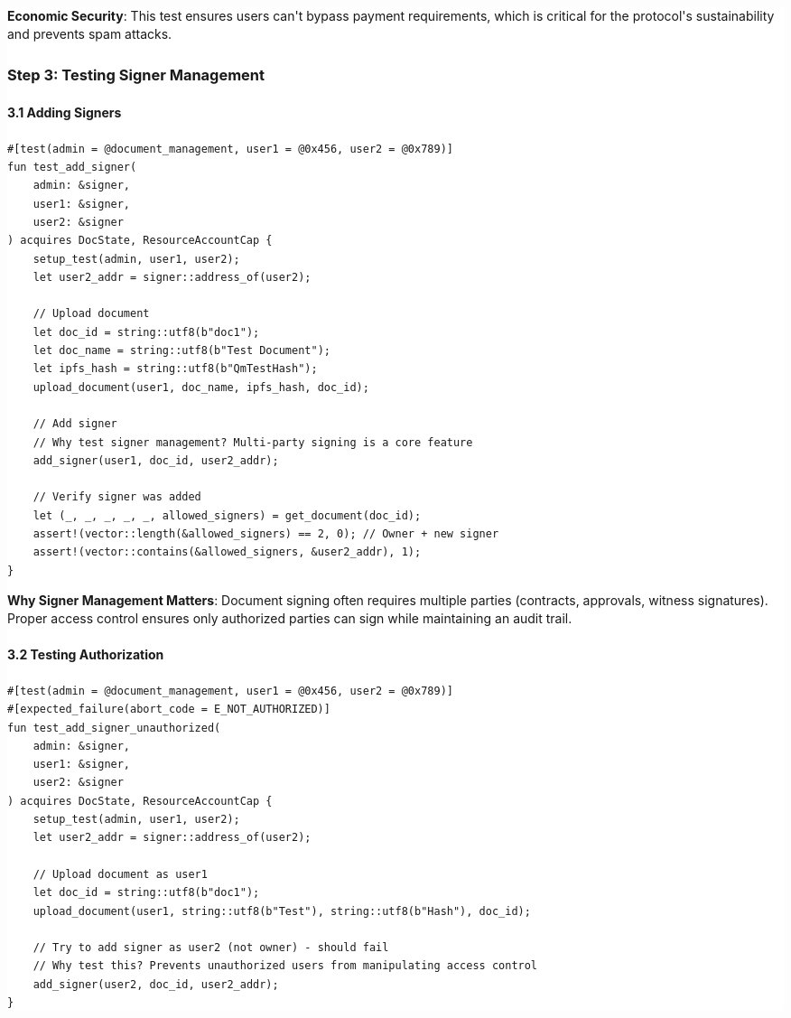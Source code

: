 **Economic Security**: This test ensures users can't bypass payment requirements, which is critical for the protocol's sustainability and prevents spam attacks.

### Step 3: Testing Signer Management

#### 3.1 Adding Signers

```move
#[test(admin = @document_management, user1 = @0x456, user2 = @0x789)]
fun test_add_signer(
    admin: &signer,
    user1: &signer,
    user2: &signer
) acquires DocState, ResourceAccountCap {
    setup_test(admin, user1, user2);
    let user2_addr = signer::address_of(user2);

    // Upload document
    let doc_id = string::utf8(b"doc1");
    let doc_name = string::utf8(b"Test Document");
    let ipfs_hash = string::utf8(b"QmTestHash");
    upload_document(user1, doc_name, ipfs_hash, doc_id);

    // Add signer
    // Why test signer management? Multi-party signing is a core feature
    add_signer(user1, doc_id, user2_addr);

    // Verify signer was added
    let (_, _, _, _, _, allowed_signers) = get_document(doc_id);
    assert!(vector::length(&allowed_signers) == 2, 0); // Owner + new signer
    assert!(vector::contains(&allowed_signers, &user2_addr), 1);
}
```

**Why Signer Management Matters**: Document signing often requires multiple parties (contracts, approvals, witness signatures). Proper access control ensures only authorized parties can sign while maintaining an audit trail.

#### 3.2 Testing Authorization

```move
#[test(admin = @document_management, user1 = @0x456, user2 = @0x789)]
#[expected_failure(abort_code = E_NOT_AUTHORIZED)]
fun test_add_signer_unauthorized(
    admin: &signer,
    user1: &signer,
    user2: &signer
) acquires DocState, ResourceAccountCap {
    setup_test(admin, user1, user2);
    let user2_addr = signer::address_of(user2);

    // Upload document as user1
    let doc_id = string::utf8(b"doc1");
    upload_document(user1, string::utf8(b"Test"), string::utf8(b"Hash"), doc_id);

    // Try to add signer as user2 (not owner) - should fail
    // Why test this? Prevents unauthorized users from manipulating access control
    add_signer(user2, doc_id, user2_addr);
}
```
